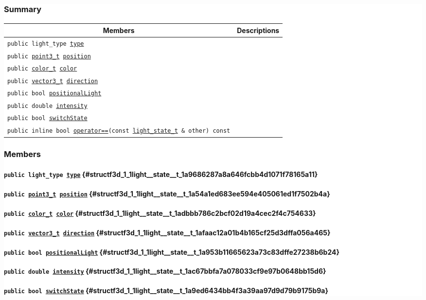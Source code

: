 ### Summary

 Members                        | Descriptions                                
--------------------------------|---------------------------------------------
`public light_type `[`type`](#structf3d_1_1light__state__t_1a9686287a8a646fcbb4d1071f78165a11) | 
`public `[`point3_t`](#structf3d_1_1point3__t)` `[`position`](#structf3d_1_1light__state__t_1a54a1ed683ee594e405061ed1f7502b4a) | 
`public `[`color_t`](#classf3d_1_1color__t)` `[`color`](#structf3d_1_1light__state__t_1adbbb786c2bcf02d19a4cec2f4c754633) | 
`public `[`vector3_t`](#structf3d_1_1vector3__t)` `[`direction`](#structf3d_1_1light__state__t_1afaac12a01b4b165cf25d3dffa056a465) | 
`public bool `[`positionalLight`](#structf3d_1_1light__state__t_1a953b11665623a73c83dffe27238b6b24) | 
`public double `[`intensity`](#structf3d_1_1light__state__t_1ac67bbfa7a078033cf9e97b0648bb15d6) | 
`public bool `[`switchState`](#structf3d_1_1light__state__t_1a9ed6434bb4f3a39aa97d9d79b9175b9a) | 
`public inline bool `[`operator==`](#structf3d_1_1light__state__t_1aa0c6bb838ea67037f4a318549da66168)`(const `[`light_state_t`](#structf3d_1_1light__state__t)` & other) const` | 

### Members

#### `public light_type `[`type`](#structf3d_1_1light__state__t_1a9686287a8a646fcbb4d1071f78165a11) {#structf3d_1_1light__state__t_1a9686287a8a646fcbb4d1071f78165a11}

#### `public `[`point3_t`](#structf3d_1_1point3__t)` `[`position`](#structf3d_1_1light__state__t_1a54a1ed683ee594e405061ed1f7502b4a) {#structf3d_1_1light__state__t_1a54a1ed683ee594e405061ed1f7502b4a}

#### `public `[`color_t`](#classf3d_1_1color__t)` `[`color`](#structf3d_1_1light__state__t_1adbbb786c2bcf02d19a4cec2f4c754633) {#structf3d_1_1light__state__t_1adbbb786c2bcf02d19a4cec2f4c754633}

#### `public `[`vector3_t`](#structf3d_1_1vector3__t)` `[`direction`](#structf3d_1_1light__state__t_1afaac12a01b4b165cf25d3dffa056a465) {#structf3d_1_1light__state__t_1afaac12a01b4b165cf25d3dffa056a465}

#### `public bool `[`positionalLight`](#structf3d_1_1light__state__t_1a953b11665623a73c83dffe27238b6b24) {#structf3d_1_1light__state__t_1a953b11665623a73c83dffe27238b6b24}

#### `public double `[`intensity`](#structf3d_1_1light__state__t_1ac67bbfa7a078033cf9e97b0648bb15d6) {#structf3d_1_1light__state__t_1ac67bbfa7a078033cf9e97b0648bb15d6}

#### `public bool `[`switchState`](#structf3d_1_1light__state__t_1a9ed6434bb4f3a39aa97d9d79b9175b9a) {#structf3d_1_1light__state__t_1a9ed6434bb4f3a39aa97d9d79b9175b9a}

